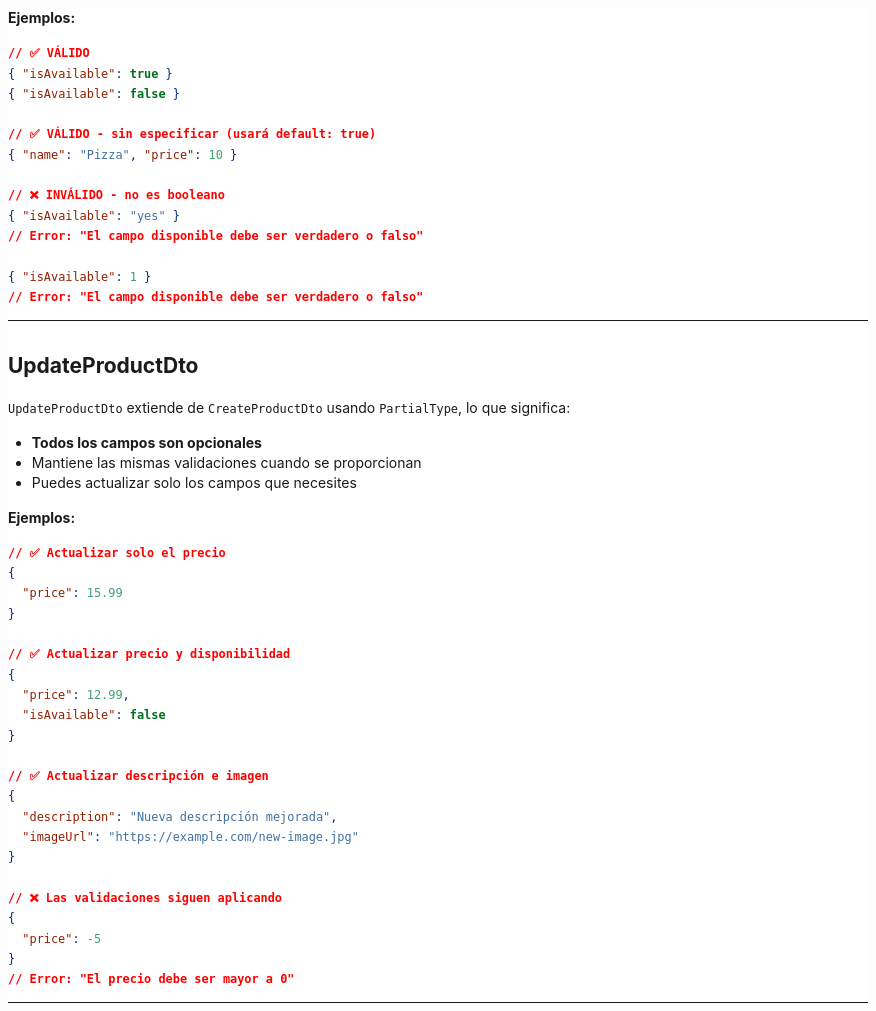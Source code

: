 **Ejemplos:**
```json
// ✅ VÁLIDO
{ "isAvailable": true }
{ "isAvailable": false }

// ✅ VÁLIDO - sin especificar (usará default: true)
{ "name": "Pizza", "price": 10 }

// ❌ INVÁLIDO - no es booleano
{ "isAvailable": "yes" }
// Error: "El campo disponible debe ser verdadero o falso"

{ "isAvailable": 1 }
// Error: "El campo disponible debe ser verdadero o falso"
```

---

## UpdateProductDto

`UpdateProductDto` extiende de `CreateProductDto` usando `PartialType`, lo que significa:
- **Todos los campos son opcionales**
- Mantiene las mismas validaciones cuando se proporcionan
- Puedes actualizar solo los campos que necesites

**Ejemplos:**
```json
// ✅ Actualizar solo el precio
{
  "price": 15.99
}

// ✅ Actualizar precio y disponibilidad
{
  "price": 12.99,
  "isAvailable": false
}

// ✅ Actualizar descripción e imagen
{
  "description": "Nueva descripción mejorada",
  "imageUrl": "https://example.com/new-image.jpg"
}

// ❌ Las validaciones siguen aplicando
{
  "price": -5
}
// Error: "El precio debe ser mayor a 0"
```

---
